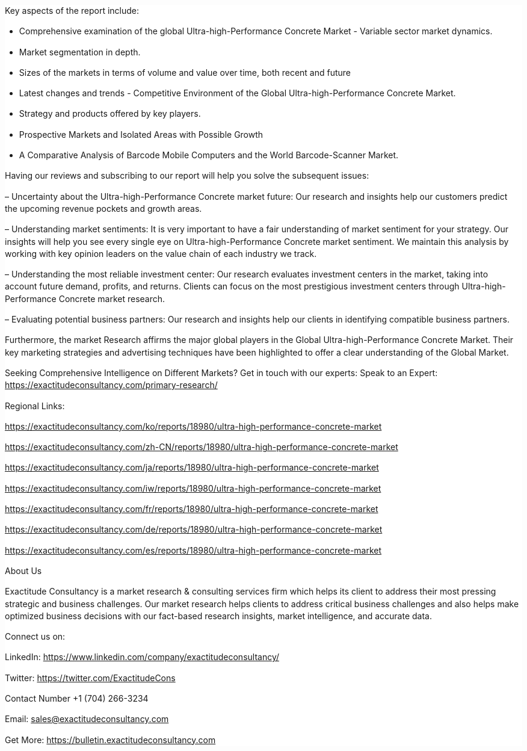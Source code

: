 Key aspects of the report include:

- Comprehensive examination of the global Ultra-high-Performance Concrete Market - Variable sector market dynamics.

- Market segmentation in depth.

- Sizes of the markets in terms of volume and value over time, both recent and future

- Latest changes and trends - Competitive Environment of the Global Ultra-high-Performance Concrete Market.

- Strategy and products offered by key players.

- Prospective Markets and Isolated Areas with Possible Growth

- A Comparative Analysis of Barcode Mobile Computers and the World Barcode-Scanner Market.

Having our reviews and subscribing to our report will help you solve the subsequent issues:

– Uncertainty about the Ultra-high-Performance Concrete market future: Our research and insights help our customers predict the upcoming revenue pockets and growth areas.

– Understanding market sentiments: It is very important to have a fair understanding of market sentiment for your strategy. Our insights will help you see every single eye on Ultra-high-Performance Concrete market sentiment. We maintain this analysis by working with key opinion leaders on the value chain of each industry we track.

– Understanding the most reliable investment center: Our research evaluates investment centers in the market, taking into account future demand, profits, and returns. Clients can focus on the most prestigious investment centers through Ultra-high-Performance Concrete market research.

– Evaluating potential business partners: Our research and insights help our clients in identifying compatible business partners.

Furthermore, the market Research affirms the major global players in the Global Ultra-high-Performance Concrete Market. Their key marketing strategies and advertising techniques have been highlighted to offer a clear understanding of the Global Market.

Seeking Comprehensive Intelligence on Different Markets? Get in touch with our experts: Speak to an Expert: https://exactitudeconsultancy.com/primary-research/

Regional Links:

https://exactitudeconsultancy.com/ko/reports/18980/ultra-high-performance-concrete-market

https://exactitudeconsultancy.com/zh-CN/reports/18980/ultra-high-performance-concrete-market

https://exactitudeconsultancy.com/ja/reports/18980/ultra-high-performance-concrete-market

https://exactitudeconsultancy.com/iw/reports/18980/ultra-high-performance-concrete-market

https://exactitudeconsultancy.com/fr/reports/18980/ultra-high-performance-concrete-market

https://exactitudeconsultancy.com/de/reports/18980/ultra-high-performance-concrete-market

https://exactitudeconsultancy.com/es/reports/18980/ultra-high-performance-concrete-market

About Us

Exactitude Consultancy is a market research & consulting services firm which helps its client to address their most pressing strategic and business challenges. Our market research helps clients to address critical business challenges and also helps make optimized business decisions with our fact-based research insights, market intelligence, and accurate data.

Connect us on:

LinkedIn: https://www.linkedin.com/company/exactitudeconsultancy/

Twitter: https://twitter.com/ExactitudeCons

Contact Number +1 (704) 266-3234

Email: sales@exactitudeconsultancy.com

Get More: https://bulletin.exactitudeconsultancy.com
